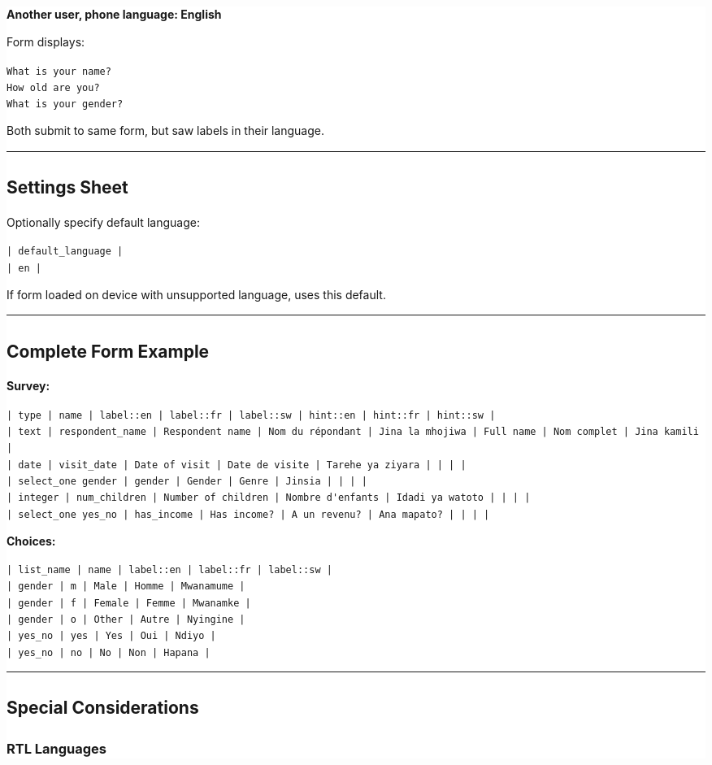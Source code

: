**Another user, phone language: English**

Form displays:
```
What is your name?
How old are you?
What is your gender?
```

Both submit to same form, but saw labels in their language.

---

## Settings Sheet

Optionally specify default language:

```
| default_language |
| en |
```

If form loaded on device with unsupported language, uses this default.

---

## Complete Form Example

**Survey:**
```
| type | name | label::en | label::fr | label::sw | hint::en | hint::fr | hint::sw |
| text | respondent_name | Respondent name | Nom du répondant | Jina la mhojiwa | Full name | Nom complet | Jina kamili |
| date | visit_date | Date of visit | Date de visite | Tarehe ya ziyara | | | |
| select_one gender | gender | Gender | Genre | Jinsia | | | |
| integer | num_children | Number of children | Nombre d'enfants | Idadi ya watoto | | | |
| select_one yes_no | has_income | Has income? | A un revenu? | Ana mapato? | | | |
```

**Choices:**
```
| list_name | name | label::en | label::fr | label::sw |
| gender | m | Male | Homme | Mwanamume |
| gender | f | Female | Femme | Mwanamke |
| gender | o | Other | Autre | Nyingine |
| yes_no | yes | Yes | Oui | Ndiyo |
| yes_no | no | No | Non | Hapana |
```

---

## Special Considerations

### RTL Languages
